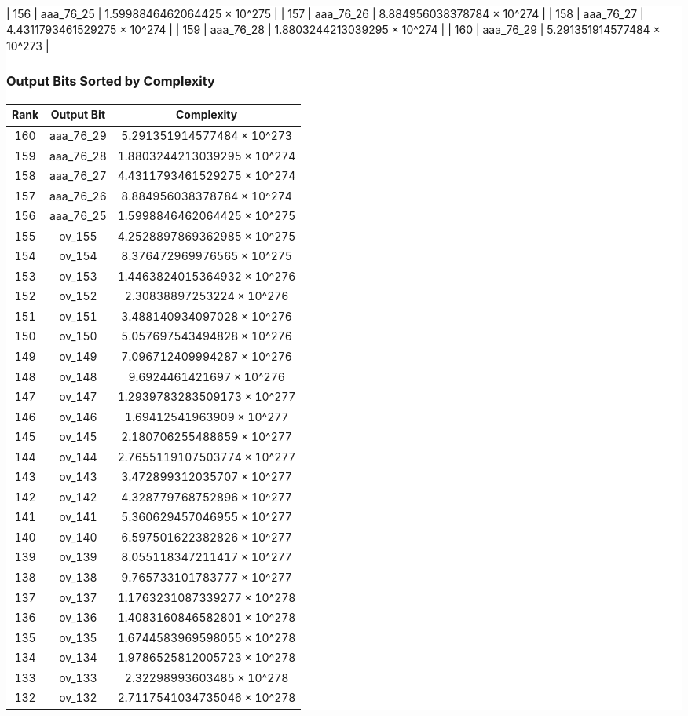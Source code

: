 | 156 | aaa_76_25 | 1.5998846462064425 × 10^275 |
| 157 | aaa_76_26 | 8.884956038378784 × 10^274 |
| 158 | aaa_76_27 | 4.4311793461529275 × 10^274 |
| 159 | aaa_76_28 | 1.8803244213039295 × 10^274 |
| 160 | aaa_76_29 | 5.291351914577484 × 10^273 |

### Output Bits Sorted by Complexity

| Rank | Output Bit | Complexity |
|:----:|:----------:|:----------:|
| 160 | aaa_76_29 | 5.291351914577484 × 10^273 |
| 159 | aaa_76_28 | 1.8803244213039295 × 10^274 |
| 158 | aaa_76_27 | 4.4311793461529275 × 10^274 |
| 157 | aaa_76_26 | 8.884956038378784 × 10^274 |
| 156 | aaa_76_25 | 1.5998846462064425 × 10^275 |
| 155 | ov_155 | 4.2528897869362985 × 10^275 |
| 154 | ov_154 | 8.376472969976565 × 10^275 |
| 153 | ov_153 | 1.4463824015364932 × 10^276 |
| 152 | ov_152 | 2.30838897253224 × 10^276 |
| 151 | ov_151 | 3.488140934097028 × 10^276 |
| 150 | ov_150 | 5.057697543494828 × 10^276 |
| 149 | ov_149 | 7.096712409994287 × 10^276 |
| 148 | ov_148 | 9.6924461421697 × 10^276 |
| 147 | ov_147 | 1.2939783283509173 × 10^277 |
| 146 | ov_146 | 1.69412541963909 × 10^277 |
| 145 | ov_145 | 2.180706255488659 × 10^277 |
| 144 | ov_144 | 2.7655119107503774 × 10^277 |
| 143 | ov_143 | 3.472899312035707 × 10^277 |
| 142 | ov_142 | 4.328779768752896 × 10^277 |
| 141 | ov_141 | 5.360629457046955 × 10^277 |
| 140 | ov_140 | 6.597501622382826 × 10^277 |
| 139 | ov_139 | 8.055118347211417 × 10^277 |
| 138 | ov_138 | 9.765733101783777 × 10^277 |
| 137 | ov_137 | 1.1763231087339277 × 10^278 |
| 136 | ov_136 | 1.4083160846582801 × 10^278 |
| 135 | ov_135 | 1.6744583969598055 × 10^278 |
| 134 | ov_134 | 1.9786525812005723 × 10^278 |
| 133 | ov_133 | 2.32298993603485 × 10^278 |
| 132 | ov_132 | 2.7117541034735046 × 10^278 |